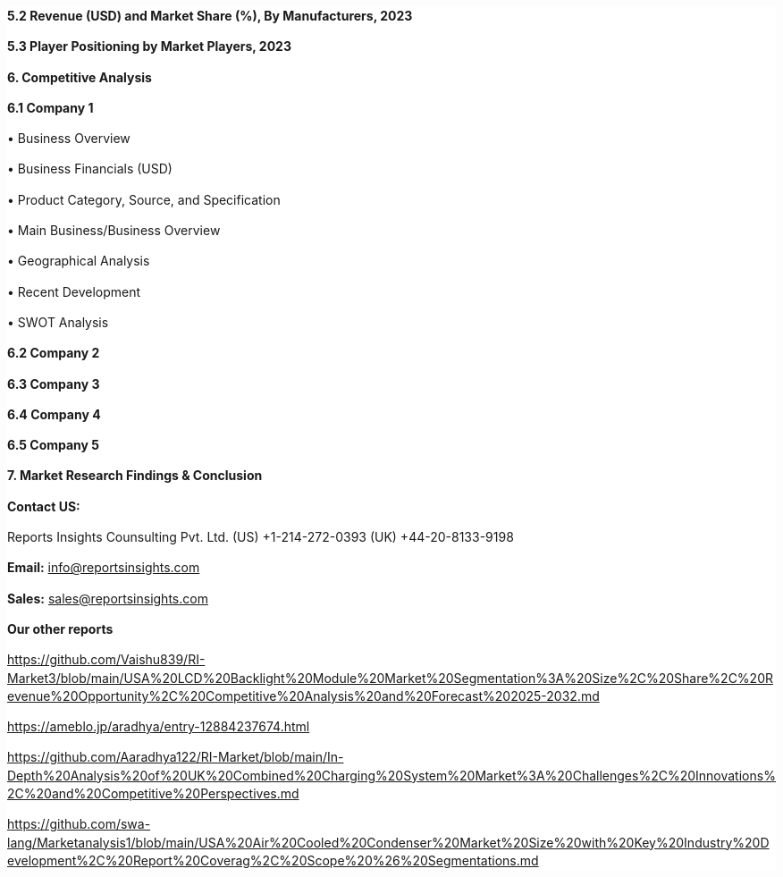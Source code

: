 <strong>5.2 Revenue (USD) and Market Share (%), By Manufacturers, 2023</strong>

<strong>5.3 Player Positioning by Market Players, 2023</strong>

<strong>6. Competitive Analysis</strong>

<strong>6.1 Company 1</strong>

• Business Overview

• Business Financials (USD)

• Product Category, Source, and Specification

• Main Business/Business Overview

• Geographical Analysis

• Recent Development

• SWOT Analysis

<strong>6.2 Company 2</strong>

<strong>6.3 Company 3</strong>

<strong>6.4 Company 4</strong>

<strong>6.5 Company 5</strong>

<strong>7. Market Research Findings &amp; Conclusion</strong>

<strong>Contact US:</strong>

Reports Insights Counsulting Pvt. Ltd.
(US) +1-214-272-0393
(UK) +44-20-8133-9198
<p class=""""><b>Email:</b> <a href=mailto:info@reportsinsights.com>info@reportsinsights.com</a></p>
<p class=""""><b>Sales:</b> <a href=mailto:sales@reportsinsights.com>sales@reportsinsights.com</a></p>

<strong>Our other reports</strong>

<a href=https://github.com/Vaishu839/RI-Market3/blob/main/USA%20LCD%20Backlight%20Module%20Market%20Segmentation%3A%20Size%2C%20Share%2C%20Revenue%20Opportunity%2C%20Competitive%20Analysis%20and%20Forecast%202025-2032.md>https://github.com/Vaishu839/RI-Market3/blob/main/USA%20LCD%20Backlight%20Module%20Market%20Segmentation%3A%20Size%2C%20Share%2C%20Revenue%20Opportunity%2C%20Competitive%20Analysis%20and%20Forecast%202025-2032.md</a>

<a href=https://ameblo.jp/aradhya/entry-12884237674.html>https://ameblo.jp/aradhya/entry-12884237674.html</a>

<a href=https://github.com/Aaradhya122/RI-Market/blob/main/In-Depth%20Analysis%20of%20UK%20Combined%20Charging%20System%20Market%3A%20Challenges%2C%20Innovations%2C%20and%20Competitive%20Perspectives.md>https://github.com/Aaradhya122/RI-Market/blob/main/In-Depth%20Analysis%20of%20UK%20Combined%20Charging%20System%20Market%3A%20Challenges%2C%20Innovations%2C%20and%20Competitive%20Perspectives.md</a>

<a href=https://github.com/swa-lang/Marketanalysis1/blob/main/USA%20Air%20Cooled%20Condenser%20Market%20Size%20with%20Key%20Industry%20Development%2C%20Report%20Coverag%2C%20Scope%20%26%20Segmentations.md>https://github.com/swa-lang/Marketanalysis1/blob/main/USA%20Air%20Cooled%20Condenser%20Market%20Size%20with%20Key%20Industry%20Development%2C%20Report%20Coverag%2C%20Scope%20%26%20Segmentations.md</a>
